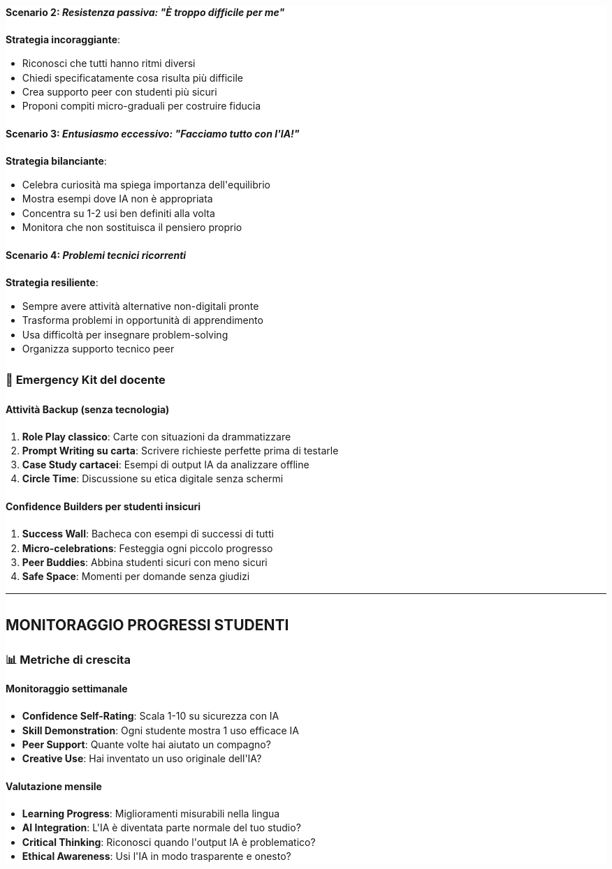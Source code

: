 #### **Scenario 2**: *Resistenza passiva: "È troppo difficile per me"*
**Strategia incoraggiante**:
- Riconosci che tutti hanno ritmi diversi
- Chiedi specificatamente cosa risulta più difficile
- Crea supporto peer con studenti più sicuri
- Proponi compiti micro-graduali per costruire fiducia

#### **Scenario 3**: *Entusiasmo eccessivo: "Facciamo tutto con l'IA!"*
**Strategia bilanciante**:
- Celebra curiosità ma spiega importanza dell'equilibrio
- Mostra esempi dove IA non è appropriata
- Concentra su 1-2 usi ben definiti alla volta
- Monitora che non sostituisca il pensiero proprio

#### **Scenario 4**: *Problemi tecnici ricorrenti*
**Strategia resiliente**:
- Sempre avere attività alternative non-digitali pronte
- Trasforma problemi in opportunità di apprendimento
- Usa difficoltà per insegnare problem-solving
- Organizza supporto tecnico peer

### 🔧 **Emergency Kit del docente**

#### **Attività Backup (senza tecnologia)**
1. **Role Play classico**: Carte con situazioni da drammatizzare
2. **Prompt Writing su carta**: Scrivere richieste perfette prima di testarle
3. **Case Study cartacei**: Esempi di output IA da analizzare offline
4. **Circle Time**: Discussione su etica digitale senza schermi

#### **Confidence Builders per studenti insicuri**
1. **Success Wall**: Bacheca con esempi di successi di tutti
2. **Micro-celebrations**: Festeggia ogni piccolo progresso
3. **Peer Buddies**: Abbina studenti sicuri con meno sicuri
4. **Safe Space**: Momenti per domande senza giudizi

---

## **MONITORAGGIO PROGRESSI STUDENTI**

### 📊 **Metriche di crescita**

#### **Monitoraggio settimanale**
- **Confidence Self-Rating**: Scala 1-10 su sicurezza con IA
- **Skill Demonstration**: Ogni studente mostra 1 uso efficace IA
- **Peer Support**: Quante volte hai aiutato un compagno?
- **Creative Use**: Hai inventato un uso originale dell'IA?

#### **Valutazione mensile**
- **Learning Progress**: Miglioramenti misurabili nella lingua
- **AI Integration**: L'IA è diventata parte normale del tuo studio?
- **Critical Thinking**: Riconosci quando l'output IA è problematico?
- **Ethical Awareness**: Usi l'IA in modo trasparente e onesto?
